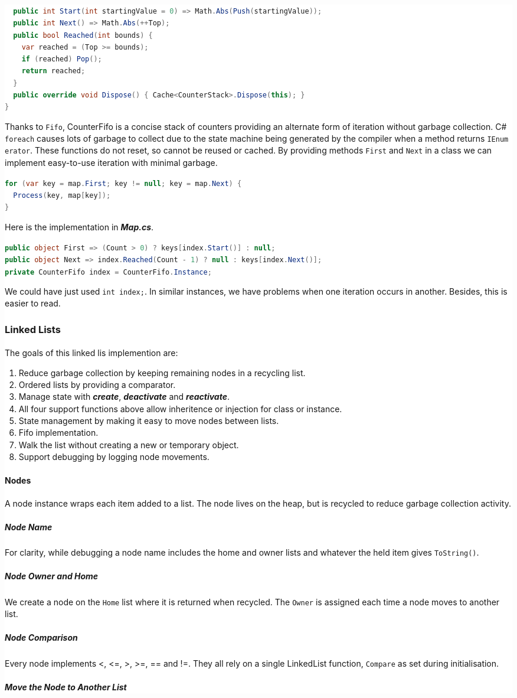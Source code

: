 ```c#
  public int Start(int startingValue = 0) => Math.Abs(Push(startingValue));
  public int Next() => Math.Abs(++Top);
  public bool Reached(int bounds) {
    var reached = (Top >= bounds);
    if (reached) Pop();
    return reached;
  }
  public override void Dispose() { Cache<CounterStack>.Dispose(this); }
}
```

Thanks to `Fifo`, CounterFifo is a concise stack of counters providing an alternate form of iteration without garbage collection.
C# `foreach` causes lots of garbage to collect due to the state machine being generated by the compiler when a method returns `IEnumerator`. These functions do not reset, so cannot be reused or cached. 
By providing methods `First` and `Next` in a class we can implement easy-to-use iteration with minimal garbage.
```c#
for (var key = map.First; key != null; key = map.Next) {
  Process(key, map[key]);
}
```
Here is the implementation in ***Map.cs***.
```c#
public object First => (Count > 0) ? keys[index.Start()] : null;
public object Next => index.Reached(Count - 1) ? null : keys[index.Next()];
private CounterFifo index = CounterFifo.Instance;
```
We could have just used `int index;`. In similar instances, we have problems when one iteration occurs in another. Besides, this is easier to read.
### Linked Lists
The goals of this linked lis implemention are:
1. Reduce garbage collection by keeping remaining nodes in a recycling list.
2. Ordered lists by providing a comparator.
3. Manage state with ***create***, ***deactivate*** and ***reactivate***.
4. All four support functions above allow inheritence or injection for class or instance.
5. State management by making it easy to move nodes between lists.
6. Fifo implementation.
7. Walk the list without creating a new or temporary object.
8. Support debugging by logging node movements.

#### Nodes

A node instance wraps each item added to a list. The node lives on the heap, but is recycled to reduce garbage collection activity.
##### Node Name
For clarity, while debugging a node name includes the home and owner lists and whatever the held item gives `ToString()`.
##### Node Owner and Home
We create a node on the `Home` list where it is returned when recycled. The `Owner`  is assigned each time a node moves to another list.
##### Node Comparison
Every node implements <, <=, >, >=, == and !=. They all rely on a single LinkedList function, `Compare`  as set during initialisation.
##### Move the Node to Another List
